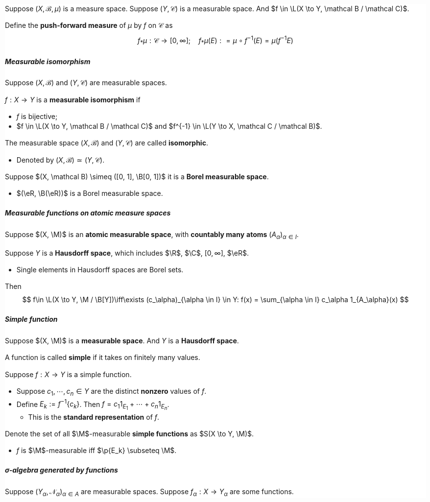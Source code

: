 Suppose $(X, \mathcal B, \mu)$ is a measure space. Suppose $(Y, \mathcal C)$ is a measurable space. And $f \in \L(X \to Y, \mathcal B / \mathcal C)$.

Define the **push-forward measure** of $\mu$ by $f$ on $\mathcal C$ as
$$
f_*\mu: \mathcal C \to [0, \infty]; \quad f_* \mu (E): =\mu \circ f^{-1}(E) = \mu(f^{-1}E)
$$

##### Measurable isomorphism

Suppose $(X, \mathcal B)$ and $(Y, \mathcal C)$ are measurable spaces.

$f: X \to Y$ is a **measurable isomorphism** if

- $f$ is bijective;
- $f \in \L(X \to Y, \mathcal B / \mathcal C)$ and $f^{-1} \in \L(Y \to X, \mathcal C / \mathcal B)$.

The measurable space $(X, \mathcal B)$ and $(Y, \mathcal C)$ are called **isomorphic**.

- Denoted by $(X, \mathcal B) \simeq (Y, \mathcal C)$.

Suppose $(X, \mathcal B) \simeq ([0, 1], \B[0, 1])$ it is a **Borel measurable space**.
- $(\eR, \B(\eR))$ is a Borel measurable space.

##### Measurable functions on atomic measure spaces

Suppose $(X, \M)$ is an **atomic measurable space**, with **countably many** **atoms** $(A_\alpha)_{\alpha \in I}$.

Suppose $Y$ is a **Hausdorff space**, which includes $\R$, $\C$, $[0, \infty]$, $\eR$.

- Single elements in Hausdorff spaces are Borel sets.

Then
$$
f\in \L(X \to Y, \M / \B[Y])\iff\exists (c_\alpha)_{\alpha \in I} \in Y: f(x) = \sum_{\alpha \in I} c_\alpha 1_{A_\alpha}(x)
$$

##### Simple function

Suppose $(X, \M)$ is a **measurable space**. And $Y$ is a **Hausdorff space**.

A function is called **simple** if it takes on finitely many values.

Suppose $f: X \to Y$ is a simple function.

- Suppose $c_1, \cdots, c_n \in Y$ are the distinct **nonzero** values of $f$.
- Define $E_k := f^{-1}\{c_k\}$. Then $f = c_1 1_{E_1} + \cdots + c_n 1_{E_n}$.
  - This is the **standard representation** of $f$.

Denote the set of all $\M$-measurable **simple functions** as $S(X \to Y, \M)$.

- $f$ is $\M$-measurable iff $\p{E_k} \subseteq \M$.

##### $\sigma$-algebra generated by functions

Suppose $(Y_\alpha, \mathcal N_\alpha)_{\alpha \in A}$ are measurable spaces. Suppose $f_\alpha: X \to Y_\alpha$ are some functions.
